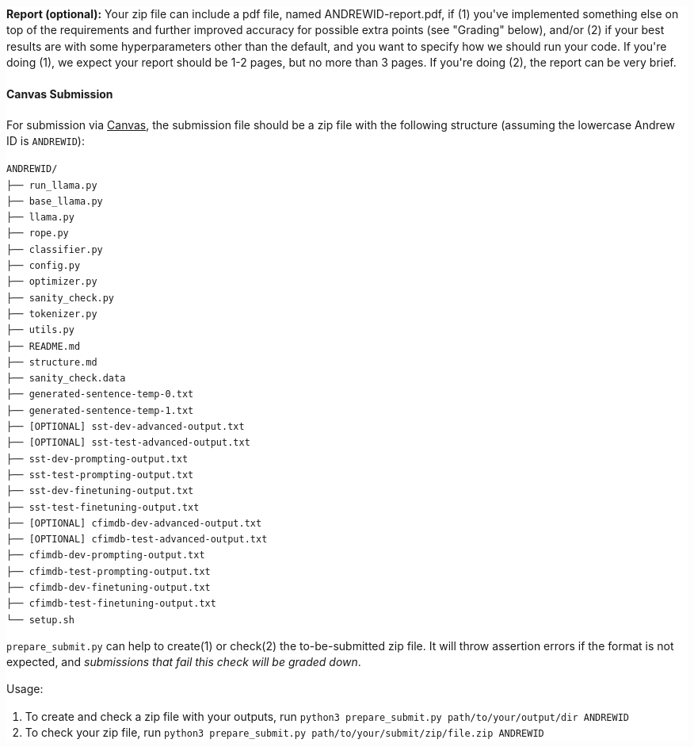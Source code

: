 **Report (optional):** Your zip file can include a pdf file, named ANDREWID-report.pdf, if (1) you've implemented something else on top of the requirements and further improved accuracy for possible extra points (see "Grading" below), and/or (2) if your best results are with some hyperparameters other than the default, and you want to specify how we should run your code. If you're doing (1), we expect your report should be 1-2 pages, but no more than 3 pages. If you're doing (2), the report can be very brief.

#### Canvas Submission

For submission via [Canvas](https://canvas.cmu.edu/),
the submission file should be a zip file with the following structure (assuming the
lowercase Andrew ID is ``ANDREWID``):
```
ANDREWID/
├── run_llama.py
├── base_llama.py
├── llama.py
├── rope.py
├── classifier.py
├── config.py
├── optimizer.py
├── sanity_check.py
├── tokenizer.py
├── utils.py
├── README.md
├── structure.md
├── sanity_check.data
├── generated-sentence-temp-0.txt
├── generated-sentence-temp-1.txt
├── [OPTIONAL] sst-dev-advanced-output.txt
├── [OPTIONAL] sst-test-advanced-output.txt
├── sst-dev-prompting-output.txt
├── sst-test-prompting-output.txt
├── sst-dev-finetuning-output.txt
├── sst-test-finetuning-output.txt
├── [OPTIONAL] cfimdb-dev-advanced-output.txt
├── [OPTIONAL] cfimdb-test-advanced-output.txt
├── cfimdb-dev-prompting-output.txt
├── cfimdb-test-prompting-output.txt
├── cfimdb-dev-finetuning-output.txt
├── cfimdb-test-finetuning-output.txt
└── setup.sh
```

`prepare_submit.py` can help to create(1) or check(2) the to-be-submitted zip file. It
will throw assertion errors if the format is not expected, and *submissions that fail
this check will be graded down*.

Usage:
1. To create and check a zip file with your outputs, run
   `python3 prepare_submit.py path/to/your/output/dir ANDREWID`
2. To check your zip file, run
   `python3 prepare_submit.py path/to/your/submit/zip/file.zip ANDREWID`

